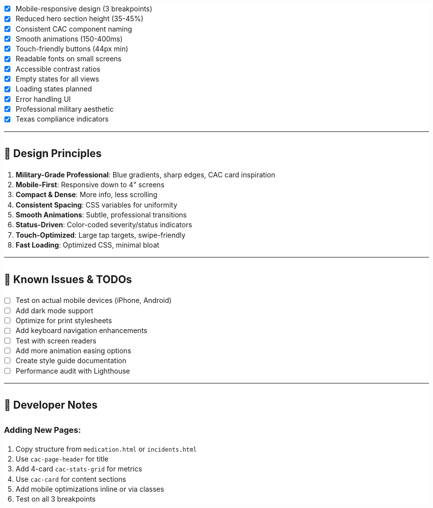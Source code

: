 - [x] Mobile-responsive design (3 breakpoints)
- [x] Reduced hero section height (35-45%)
- [x] Consistent CAC component naming
- [x] Smooth animations (150-400ms)
- [x] Touch-friendly buttons (44px min)
- [x] Readable fonts on small screens
- [x] Accessible contrast ratios
- [x] Empty states for all views
- [x] Loading states planned
- [x] Error handling UI
- [x] Professional military aesthetic
- [x] Texas compliance indicators

---

## 🎨 Design Principles

1. **Military-Grade Professional**: Blue gradients, sharp edges, CAC card inspiration
2. **Mobile-First**: Responsive down to 4" screens
3. **Compact & Dense**: More info, less scrolling
4. **Consistent Spacing**: CSS variables for uniformity
5. **Smooth Animations**: Subtle, professional transitions
6. **Status-Driven**: Color-coded severity/status indicators
7. **Touch-Optimized**: Large tap targets, swipe-friendly
8. **Fast Loading**: Optimized CSS, minimal bloat

---

## 🐛 Known Issues & TODOs

- [ ] Test on actual mobile devices (iPhone, Android)
- [ ] Add dark mode support
- [ ] Optimize for print stylesheets
- [ ] Add keyboard navigation enhancements
- [ ] Test with screen readers
- [ ] Add more animation easing options
- [ ] Create style guide documentation
- [ ] Performance audit with Lighthouse

---

## 📝 Developer Notes

### Adding New Pages:
1. Copy structure from `medication.html` or `incidents.html`
2. Use `cac-page-header` for title
3. Add 4-card `cac-stats-grid` for metrics
4. Use `cac-card` for content sections
5. Add mobile optimizations inline or via classes
6. Test on all 3 breakpoints
